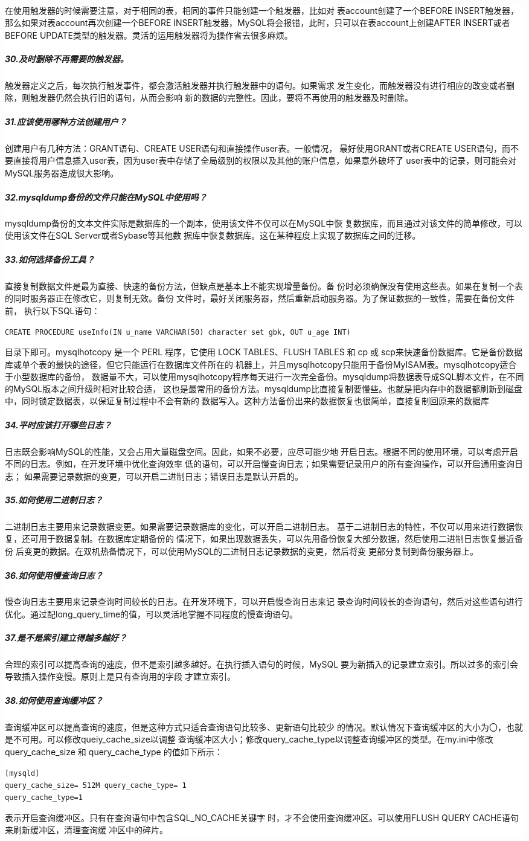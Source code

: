 在使用触发器的时候需要注意，对于相同的表，相同的事件只能创建一个触发器，比如对 表account创建了一个BEFORE INSERT触发器，那么如果对表account再次创建一个BEFORE INSERT触发器，MySQL将会报错，此时，只可以在表account上创建AFTER INSERT或者 BEFORE UPDATE类型的触发器。灵活的运用触发器将为操作省去很多麻烦。

##### 30.及时删除不再需要的触发器。

触发器定义之后，每次执行触发事件，都会激活触发器并执行触发器中的语句。如果需求 发生变化，而触发器没有进行相应的改变或者删除，则触发器仍然会执行旧的语句，从而会影响 新的数据的完整性。因此，要将不再使用的触发器及时删除。

##### 31.应该使用哪种方法创建用户？

创建用户有几种方法：GRANT语句、CREATE USER语句和直接操作user表。一般情况， 最好使用GRANT或者CREATE USER语句，而不要直接将用户信息插入user表，因为user表中存储了全局级别的权限以及其他的账户信息，如果意外破坏了 user表中的记录，则可能会对 MySQL服务器造成很大影响。

##### 32.mysqldump备份的文件只能在MySQL中使用吗？

mysqldump备份的文本文件实际是数据库的一个副本，使用该文件不仅可以在MySQL中恢 复数据库，而且通过对该文件的简单修改，可以使用该文件在SQL Server或者Sybase等其他数 据库中恢复数据库。这在某种程度上实现了数据库之间的迁移。

##### 33.如何选择备份工具？

直接复制数据文件是最为直接、快速的备份方法，但缺点是基本上不能实现增量备份。备 份时必须确保没有使用这些表。如果在复制一个表的同时服务器正在修改它，则复制无效。备份 文件时，最好关闭服务器，然后重新启动服务器。为了保证数据的一致性，需要在备份文件前， 执行以下SQL语句：

```
CREATE PROCEDURE useInfo(IN u_name VARCHAR(50) character set gbk, OUT u_age INT)
```

目录下即可。mysqlhotcopy 是一个 PERL 程序，它使用 LOCK TABLES、FLUSH TABLES 和 cp 或 scp来快速备份数据库。它是备份数据库或单个表的最快的途径，但它只能运行在数据库文件所在的 机器上，并且mysqlhotcopy只能用于备份MyISAM表。mysqlhotcopy适合于小型数据库的备份， 数据量不大，可以使用mysqlhotcopy程序每天进行一次完全备份。mysqldump将数据表导成SQL脚本文件，在不同的MySQL版本之间升级时相对比较合适， 这也是最常用的备份方法。mysqldump比直接复制要慢些。也就是把内存中的数据都刷新到磁盘中，同时锁定数据表，以保证复制过程中不会有新的 数据写入。这种方法备份出来的数据恢复也很简单，直接复制回原来的数据库

##### 34.平时应该打开哪些日志？

日志既会影响MySQL的性能，又会占用大量磁盘空间。因此，如果不必要，应尽可能少地 开启日志。根据不同的使用环境，可以考虑开启不同的日志。例如，在开发环境中优化查询效率 低的语句，可以开启慢查询日志；如果需要记录用户的所有查询操作，可以开启通用查询日志； 如果需要记录数据的变更，可以开启二进制日志；错误日志是默认开启的。

##### 35.如何使用二进制日志？

二进制日志主要用来记录数据变更。如果需要记录数据库的变化，可以开启二进制日志。 基于二进制日志的特性，不仅可以用来进行数据恢复，还可用于数据复制。在数据库定期备份的 情况下，如果出现数据丢失，可以先用备份恢复大部分数据，然后使用二进制日志恢复最近备份 后变更的数据。在双机热备情况下，可以使用MySQL的二进制日志记录数据的变更，然后将变 更部分复制到备份服务器上。

##### 36.如何使用慢查询日志？

慢查询日志主要用来记录查询时间较长的日志。在开发环境下，可以开启慢查询日志来记 录查询时间较长的查询语句，然后对这些语句进行优化。通过配long_query_time的值，可以灵活地掌握不同程度的慢查询语句。

##### 37.是不是索引建立得越多越好？

合理的索引可以提高查询的速度，但不是索引越多越好。在执行插入语句的时候，MySQL 要为新插入的记录建立索引。所以过多的索引会导致插入操作变慢。原则上是只有查询用的字段 才建立索引。

##### 38.如何使用查询缓冲区？

查询缓冲区可以提高查询的速度，但是这种方式只适合查询语句比较多、更新语句比较少 的情况。默认情况下查询缓冲区的大小为〇，也就是不可用。可以修改queiy_cache_size以调整 查询缓冲区大小；修改query_cache_type以调整查询缓冲区的类型。在my.ini中修改 query_cache_size 和 query_cache_type 的值如下所示：

```
[mysqld]
query_cache_size= 512M query_cache_type= 1
query_cache_type=1
```

表示开启查询缓冲区。只有在查询语句中包含SQL_NO_CACHE关键字 时，才不会使用查询缓冲区。可以使用FLUSH QUERY CACHE语句来刷新缓冲区，清理查询缓 冲区中的碎片。